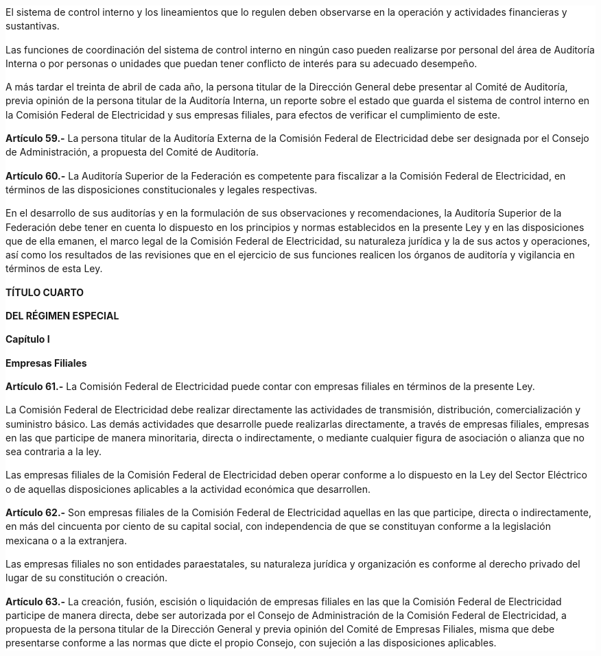 El sistema de control interno y los lineamientos que lo regulen deben observarse en la operación y actividades financieras y sustantivas.

Las funciones de coordinación del sistema de control interno en ningún caso pueden realizarse por personal del área de Auditoría Interna o por personas o unidades que puedan tener conflicto de interés para su adecuado desempeño.

A más tardar el treinta de abril de cada año, la persona titular de la Dirección General debe presentar al Comité de Auditoría, previa opinión de la persona titular de la Auditoría Interna, un reporte sobre el estado que guarda el sistema de control interno en la Comisión Federal de Electricidad y sus empresas filiales, para efectos de verificar el cumplimiento de este.

**Artículo 59.-** La persona titular de la Auditoría Externa de la Comisión Federal de Electricidad debe ser designada por el Consejo de Administración, a propuesta del Comité de Auditoría.

**Artículo 60.-** La Auditoría Superior de la Federación es competente para fiscalizar a la Comisión Federal de Electricidad, en términos de las disposiciones constitucionales y legales respectivas.

En el desarrollo de sus auditorías y en la formulación de sus observaciones y recomendaciones, la Auditoría Superior de la Federación debe tener en cuenta lo dispuesto en los principios y normas establecidos en la presente Ley y en las disposiciones que de ella emanen, el marco legal de la Comisión Federal de Electricidad, su naturaleza jurídica y la de sus actos y operaciones, así como los resultados de las revisiones que en el ejercicio de sus funciones realicen los órganos de auditoría y vigilancia en términos de esta Ley.

**TÍTULO CUARTO**

**DEL RÉGIMEN ESPECIAL**

**Capítulo I**

**Empresas Filiales**

**Artículo 61.-** La Comisión Federal de Electricidad puede contar con empresas filiales en términos de la presente Ley.

La Comisión Federal de Electricidad debe realizar directamente las actividades de transmisión, distribución, comercialización y suministro básico. Las demás actividades que desarrolle puede realizarlas directamente, a través de empresas filiales, empresas en las que participe de manera minoritaria, directa o indirectamente, o mediante cualquier figura de asociación o alianza que no sea contraria a la ley.

Las empresas filiales de la Comisión Federal de Electricidad deben operar conforme a lo dispuesto en la Ley del Sector Eléctrico o de aquellas disposiciones aplicables a la actividad económica que desarrollen.

**Artículo 62.-** Son empresas filiales de la Comisión Federal de Electricidad aquellas en las que participe, directa o indirectamente, en más del cincuenta por ciento de su capital social, con independencia de que se constituyan conforme a la legislación mexicana o a la extranjera.

Las empresas filiales no son entidades paraestatales, su naturaleza jurídica y organización es conforme al derecho privado del lugar de su constitución o creación.

**Artículo 63.-** La creación, fusión, escisión o liquidación de empresas filiales en las que la Comisión Federal de Electricidad participe de manera directa, debe ser autorizada por el Consejo de Administración de la Comisión Federal de Electricidad, a propuesta de la persona titular de la Dirección General y previa opinión del Comité de Empresas Filiales, misma que debe presentarse conforme a las normas que dicte el propio Consejo, con sujeción a las disposiciones aplicables.
